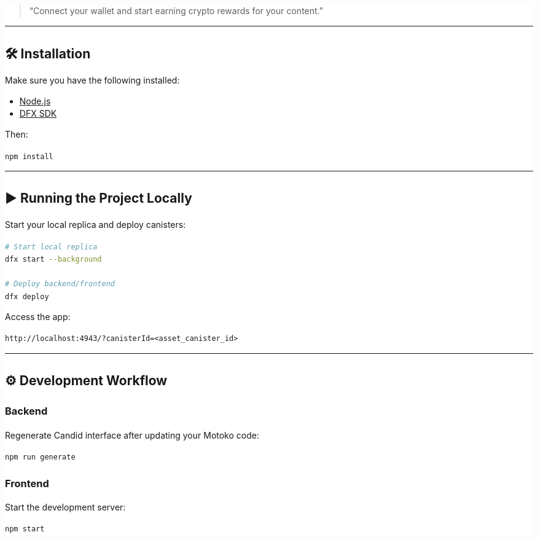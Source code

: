 > “Connect your wallet and start earning crypto rewards for your content.”

---

## 🛠 Installation

Make sure you have the following installed:

- [Node.js](https://nodejs.org/)
- [DFX SDK](https://internetcomputer.org/docs/current/developer-docs/setup/install)

Then:

```bash
npm install
````

---

## ▶️ Running the Project Locally

Start your local replica and deploy canisters:

```bash
# Start local replica
dfx start --background

# Deploy backend/frontend
dfx deploy
```

Access the app:

```text
http://localhost:4943/?canisterId=<asset_canister_id>
```

---

## ⚙️ Development Workflow

### Backend

Regenerate Candid interface after updating your Motoko code:

```bash
npm run generate
```

### Frontend

Start the development server:

```bash
npm start
```
